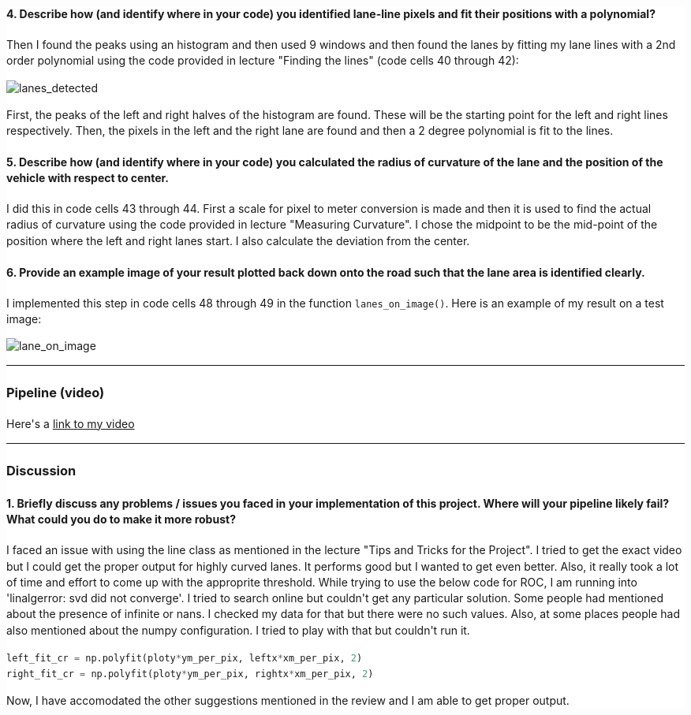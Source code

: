 #### 4. Describe how (and identify where in your code) you identified lane-line pixels and fit their positions with a polynomial?

Then I found the peaks using an histogram and then used 9 windows and then found the lanes by fitting my lane lines with a 2nd order polynomial using the code provided in lecture "Finding the lines" (code cells 40 through 42):

![lanes_detected](https://user-images.githubusercontent.com/20146538/33809383-dd7e675c-ddaa-11e7-990b-a2f5cbd4d0a9.png)

First, the peaks of the left and right halves of the histogram are found. These will be the starting point for the left and right lines respectively. Then, the pixels in the left and the right lane are found and then a 2 degree polynomial is fit to the lines.

#### 5. Describe how (and identify where in your code) you calculated the radius of curvature of the lane and the position of the vehicle with respect to center.

I did this in code cells 43 through 44. First a scale for pixel to meter conversion is made and then it is used to find the actual radius of curvature using the code provided in lecture "Measuring Curvature". I chose the midpoint to be the mid-point of the position where the left and right lanes start. I also calculate the deviation from the center.

#### 6. Provide an example image of your result plotted back down onto the road such that the lane area is identified clearly.

I implemented this step in code cells 48 through 49 in the function `lanes_on_image()`.  Here is an example of my result on a test image:

![lane_on_image](https://user-images.githubusercontent.com/20146538/33809385-eb0e8df2-ddaa-11e7-9625-7851ff68eb7d.png)

---

### Pipeline (video)
Here's a [link to my video](https://drive.google.com/file/d/1ZK6f6H1YAUIEnYjK642ypRcJCv3sPSvt/view?usp=sharing)

---

### Discussion

#### 1. Briefly discuss any problems / issues you faced in your implementation of this project.  Where will your pipeline likely fail?  What could you do to make it more robust?

I faced an issue with using the line class as mentioned in the lecture "Tips and Tricks for the Project". I tried to get the exact video but I could get the proper output for highly curved lanes. It performs good but I wanted to get even better. Also, it really took a lot of time and effort to come up with the approprite threshold.
While trying to use the below code for ROC, I am running into 'linalgerror: svd did not converge'. I tried to search online but couldn't get any particular solution. Some people had mentioned about the presence of infinite or nans. I checked my data for that but there were no such values. Also, at some places people had also mentioned about the numpy configuration. I tried to play with that but couldn't run it. 
```python
left_fit_cr = np.polyfit(ploty*ym_per_pix, leftx*xm_per_pix, 2)
right_fit_cr = np.polyfit(ploty*ym_per_pix, rightx*xm_per_pix, 2)
```
Now, I have accomodated the other suggestions mentioned in the review and I am able to get proper output. 
